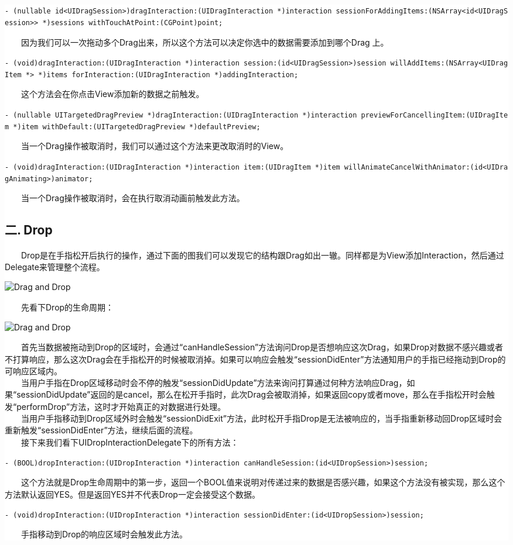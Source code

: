``` objc
- (nullable id<UIDragSession>)dragInteraction:(UIDragInteraction *)interaction sessionForAddingItems:(NSArray<id<UIDragSession>> *)sessions withTouchAtPoint:(CGPoint)point;

```
&emsp;&emsp;因为我们可以一次拖动多个Drag出来，所以这个方法可以决定你选中的数据需要添加到哪个Drag 上。 
  
``` objc
- (void)dragInteraction:(UIDragInteraction *)interaction session:(id<UIDragSession>)session willAddItems:(NSArray<UIDragItem *> *)items forInteraction:(UIDragInteraction *)addingInteraction;

```
&emsp;&emsp;这个方法会在你点击View添加新的数据之前触发。 
  
``` objc
- (nullable UITargetedDragPreview *)dragInteraction:(UIDragInteraction *)interaction previewForCancellingItem:(UIDragItem *)item withDefault:(UITargetedDragPreview *)defaultPreview;

```
&emsp;&emsp;当一个Drag操作被取消时，我们可以通过这个方法来更改取消时的View。 
  
``` objc
- (void)dragInteraction:(UIDragInteraction *)interaction item:(UIDragItem *)item willAnimateCancelWithAnimator:(id<UIDragAnimating>)animator;

```
&emsp;&emsp;当一个Drag操作被取消时，会在执行取消动画前触发此方法。 
 
## 二. Drop
&emsp;&emsp;Drop是在手指松开后执行的操作，通过下面的图我们可以发现它的结构跟Drag如出一辙。同样都是为View添加Interaction，然后通过Delegate来管理整个流程。  

![Drag and Drop](https://raw.githubusercontent.com/ChiRenhua/Resource/master/WebImage/2017%20WWDC%E5%AD%A6%E4%B9%A0%E7%AC%94%E8%AE%B0%E2%80%94Drag%20and%20Drop/Drag%20and%20Drop%2003.png)  

&emsp;&emsp;先看下Drop的生命周期：  

![Drag and Drop](https://raw.githubusercontent.com/ChiRenhua/Resource/master/WebImage/2017%20WWDC%E5%AD%A6%E4%B9%A0%E7%AC%94%E8%AE%B0%E2%80%94Drag%20and%20Drop/Drag%20and%20Drop%2004.png)  

&emsp;&emsp;首先当数据被拖动到Drop的区域时，会通过“canHandleSession”方法询问Drop是否想响应这次Drag，如果Drop对数据不感兴趣或者不打算响应，那么这次Drag会在手指松开的时候被取消掉。如果可以响应会触发“sessionDidEnter”方法通知用户的手指已经拖动到Drop的可响应区域内。  
&emsp;&emsp;当用户手指在Drop区域移动时会不停的触发“sessionDidUpdate”方法来询问打算通过何种方法响应Drag，如果“sessionDidUpdate”返回的是cancel，那么在松开手指时，此次Drag会被取消掉，如果返回copy或者move，那么在手指松开时会触发“performDrop”方法，这时才开始真正的对数据进行处理。  
&emsp;&emsp;当用户手指移动到Drop区域外时会触发“sessionDidExit”方法，此时松开手指Drop是无法被响应的，当手指重新移动回Drop区域时会重新触发“sessionDidEnter”方法，继续后面的流程。  
&emsp;&emsp;接下来我们看下UIDropInteractionDelegate下的所有方法：  
  
``` objc
- (BOOL)dropInteraction:(UIDropInteraction *)interaction canHandleSession:(id<UIDropSession>)session;

```
&emsp;&emsp;这个方法就是Drop生命周期中的第一步，返回一个BOOL值来说明对传递过来的数据是否感兴趣，如果这个方法没有被实现，那么这个方法默认返回YES。但是返回YES并不代表Drop一定会接受这个数据。 
    
``` objc
- (void)dropInteraction:(UIDropInteraction *)interaction sessionDidEnter:(id<UIDropSession>)session;

```
&emsp;&emsp;手指移动到Drop的响应区域时会触发此方法。 
    